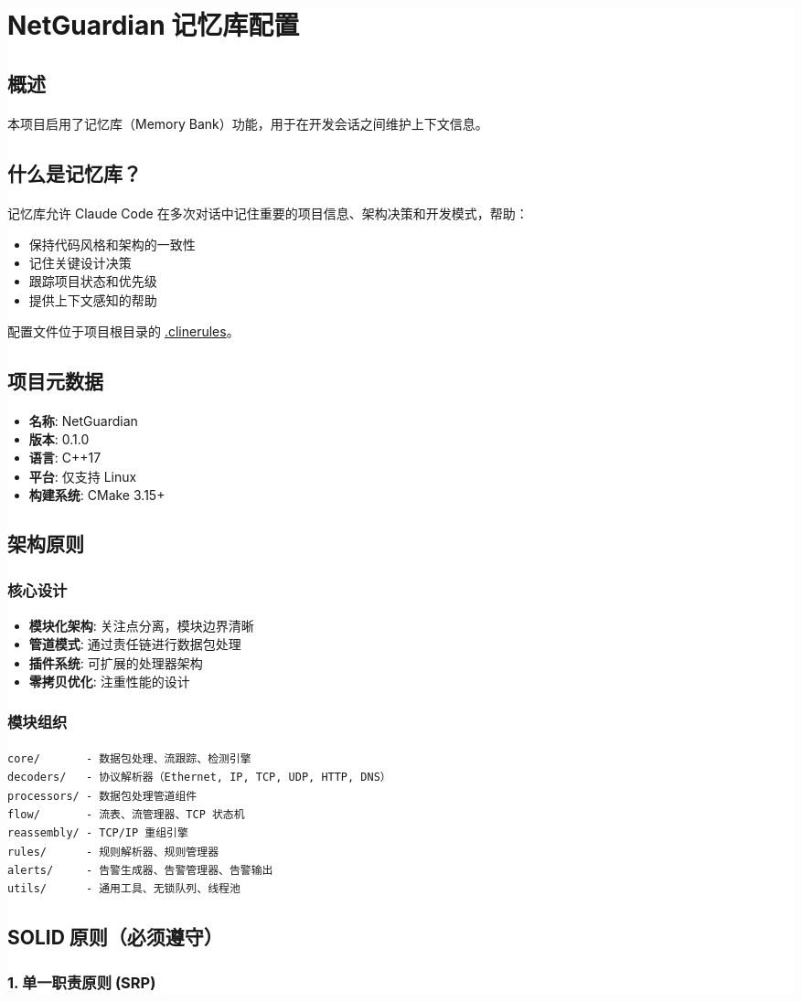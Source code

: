 # NetGuardian 记忆库配置

## 概述

本项目启用了记忆库（Memory Bank）功能，用于在开发会话之间维护上下文信息。

## 什么是记忆库？

记忆库允许 Claude Code 在多次对话中记住重要的项目信息、架构决策和开发模式，帮助：

- 保持代码风格和架构的一致性
- 记住关键设计决策
- 跟踪项目状态和优先级
- 提供上下文感知的帮助

配置文件位于项目根目录的 [.clinerules](../.clinerules)。

## 项目元数据

- **名称**: NetGuardian
- **版本**: 0.1.0
- **语言**: C++17
- **平台**: 仅支持 Linux
- **构建系统**: CMake 3.15+

## 架构原则

### 核心设计

- **模块化架构**: 关注点分离，模块边界清晰
- **管道模式**: 通过责任链进行数据包处理
- **插件系统**: 可扩展的处理器架构
- **零拷贝优化**: 注重性能的设计

### 模块组织

```
core/       - 数据包处理、流跟踪、检测引擎
decoders/   - 协议解析器（Ethernet, IP, TCP, UDP, HTTP, DNS）
processors/ - 数据包处理管道组件
flow/       - 流表、流管理器、TCP 状态机
reassembly/ - TCP/IP 重组引擎
rules/      - 规则解析器、规则管理器
alerts/     - 告警生成器、告警管理器、告警输出
utils/      - 通用工具、无锁队列、线程池
```

## SOLID 原则（必须遵守）

### 1. 单一职责原则 (SRP)
